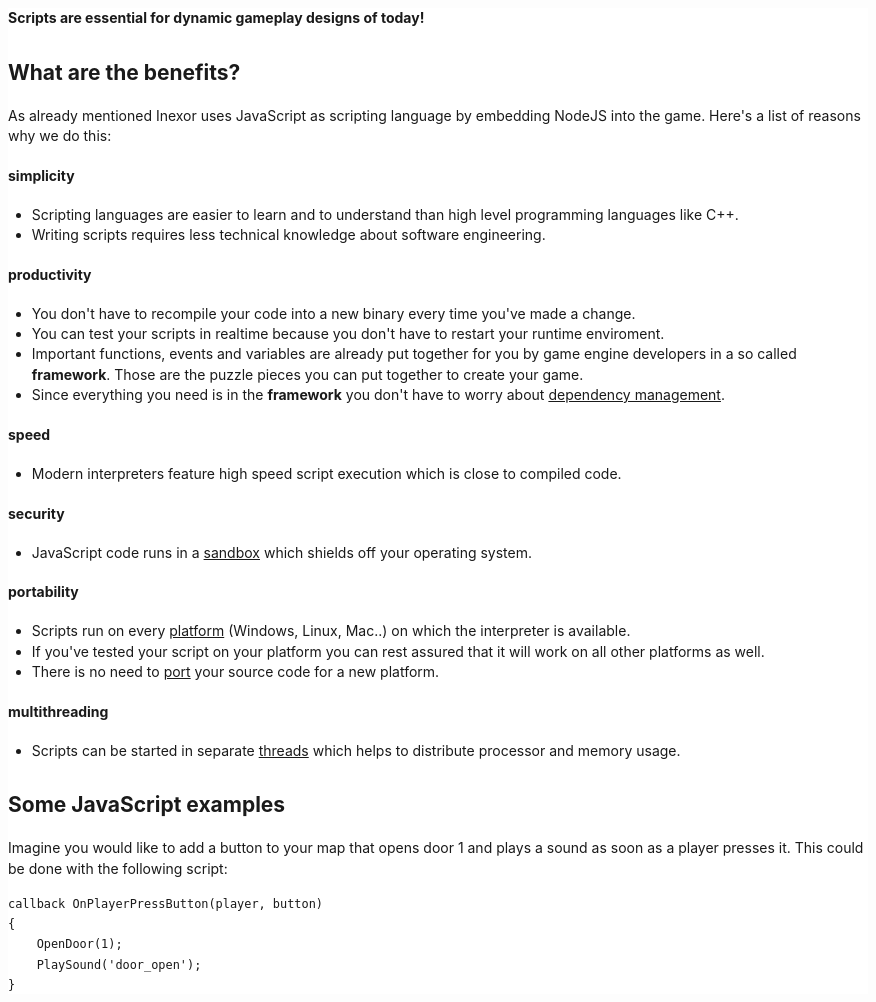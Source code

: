 **Scripts are essential for dynamic gameplay designs of today!**

## What are the benefits?
As already mentioned Inexor uses JavaScript as scripting language by embedding NodeJS into the game. Here's a list of reasons why we do this:

#### simplicity
* Scripting languages are easier to learn and to understand than high level programming languages like C++.
* Writing scripts requires less technical knowledge about software engineering.

#### productivity
* You don't have to recompile your code into a new binary every time you've made a change.
* You can test your scripts in realtime because you don't have to restart your runtime enviroment.
* Important functions, events and variables are already put together for you by game engine developers in a so called **framework**. Those are the puzzle pieces you can put together to create your game.
* Since everything you need is in the **framework** you don't have to worry about [dependency management](https://en.wikipedia.org/wiki/Package_manager).

#### speed
* Modern interpreters feature high speed script execution which is close to compiled code.

#### security
* JavaScript code runs in a [sandbox](https://en.wikipedia.org/wiki/Sandbox_(computer_security)) which shields off your operating system.

#### portability
* Scripts run on every [platform](https://en.wikipedia.org/wiki/Computing_platform) (Windows, Linux, Mac..) on which the interpreter is available.
* If you've tested your script on your platform you can rest assured that it will work on all other platforms as well.
* There is no need to [port](https://en.wikipedia.org/wiki/Porting) your source code for a new platform.

#### multithreading
* Scripts can be started in separate [threads](https://en.wikipedia.org/wiki/Thread_(computing)) which helps to distribute processor and memory usage.

## Some JavaScript examples
Imagine you would like to add a button to your map that opens door 1 and plays a sound as soon as a player presses it. This could be done with the following script:

```
callback OnPlayerPressButton(player, button)
{
    OpenDoor(1);
    PlaySound('door_open');
}
```
